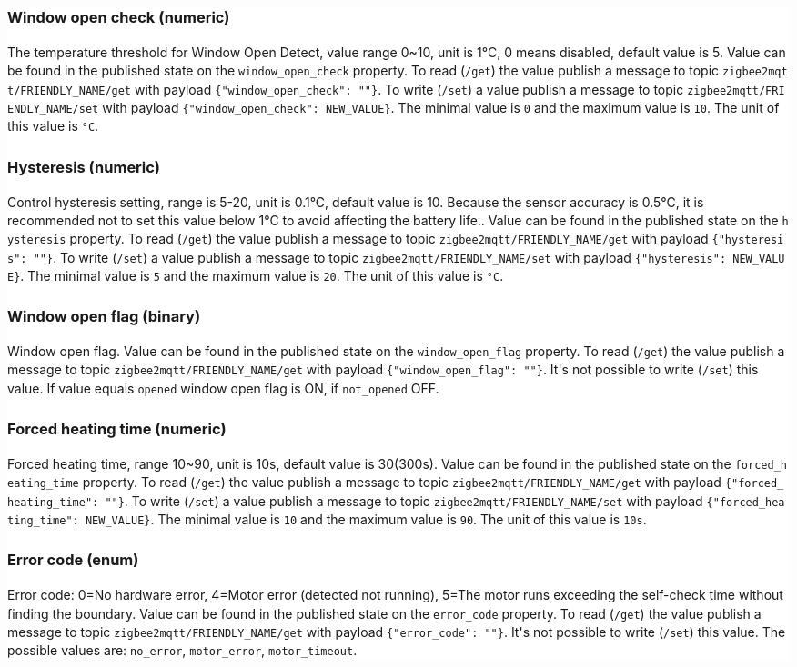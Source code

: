 ### Window open check (numeric)
The temperature threshold for Window Open Detect, value range 0~10, unit is 1°C, 0 means disabled, default value is 5.
Value can be found in the published state on the `window_open_check` property.
To read (`/get`) the value publish a message to topic `zigbee2mqtt/FRIENDLY_NAME/get` with payload `{"window_open_check": ""}`.
To write (`/set`) a value publish a message to topic `zigbee2mqtt/FRIENDLY_NAME/set` with payload `{"window_open_check": NEW_VALUE}`.
The minimal value is `0` and the maximum value is `10`.
The unit of this value is `°C`.

### Hysteresis (numeric)
Control hysteresis setting, range is 5-20, unit is 0.1°C, default value is 10. Because the sensor accuracy is 0.5°C, it is recommended not to set this value below 1°C to avoid affecting the battery life..
Value can be found in the published state on the `hysteresis` property.
To read (`/get`) the value publish a message to topic `zigbee2mqtt/FRIENDLY_NAME/get` with payload `{"hysteresis": ""}`.
To write (`/set`) a value publish a message to topic `zigbee2mqtt/FRIENDLY_NAME/set` with payload `{"hysteresis": NEW_VALUE}`.
The minimal value is `5` and the maximum value is `20`.
The unit of this value is `°C`.

### Window open flag (binary)
Window open flag.
Value can be found in the published state on the `window_open_flag` property.
To read (`/get`) the value publish a message to topic `zigbee2mqtt/FRIENDLY_NAME/get` with payload `{"window_open_flag": ""}`.
It's not possible to write (`/set`) this value.
If value equals `opened` window open flag is ON, if `not_opened` OFF.

### Forced heating time (numeric)
Forced heating time, range 10~90, unit is 10s, default value is 30(300s).
Value can be found in the published state on the `forced_heating_time` property.
To read (`/get`) the value publish a message to topic `zigbee2mqtt/FRIENDLY_NAME/get` with payload `{"forced_heating_time": ""}`.
To write (`/set`) a value publish a message to topic `zigbee2mqtt/FRIENDLY_NAME/set` with payload `{"forced_heating_time": NEW_VALUE}`.
The minimal value is `10` and the maximum value is `90`.
The unit of this value is `10s`.

### Error code (enum)
Error code: 0=No hardware error, 4=Motor error (detected not running), 5=The motor runs exceeding the self-check time without finding the boundary.
Value can be found in the published state on the `error_code` property.
To read (`/get`) the value publish a message to topic `zigbee2mqtt/FRIENDLY_NAME/get` with payload `{"error_code": ""}`.
It's not possible to write (`/set`) this value.
The possible values are: `no_error`, `motor_error`, `motor_timeout`.
